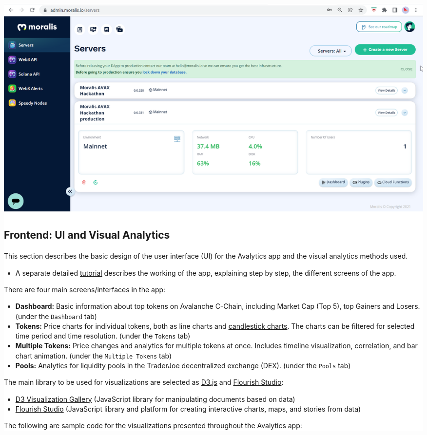 ![MoralisServerStatistics](./img/MoralisServerStatistics.png)


## Frontend: UI and Visual Analytics

This section describes the basic design of the user interface (UI) for the Avalytics app and the visual analytics methods used. 
- A separate detailed [tutorial](Tutorial.md) describes the working of the app, explaining step by step, the different screens of the app. 

There are four main screens/interfaces in the app:

- **Dashboard:** Basic information about top tokens on Avalanche C-Chain, including Market Cap (Top 5), top Gainers and Losers.  (under the `Dashboard` tab)
- **Tokens:** Price charts for individual tokens, both as line charts and [candlestick charts](https://www.coingecko.com/buzz/how-to-read-candlestick-charts). The charts can be filtered for selected time period and time resolution.  (under the `Tokens` tab)
- **Multiple Tokens:** Price changes and analytics for multiple tokens at once. Includes timeline visualization, correlation, and bar chart animation. (under the `Multiple Tokens` tab)
- **Pools:** Analytics for  [liquidity pools](https://traderjoexyz.com/pool) in the [TraderJoe](https://traderjoexyz.com) decentralized exchange (DEX). (under the `Pools` tab)


The main library to be used for visualizations are selected as [D3.js](https://d3js.org) and [Flourish Studio](https://flourish.studio/): 
- [D3 Visualization Gallery](https://observablehq.com/@d3/gallery) (JavaScript library for manipulating documents based on data)
- [Flourish Studio](https://flourish.studio/) (JavaScript library and platform for creating interactive charts, maps, and stories from data)

The following are sample code for the visualizations presented throughout the Avalytics app:
